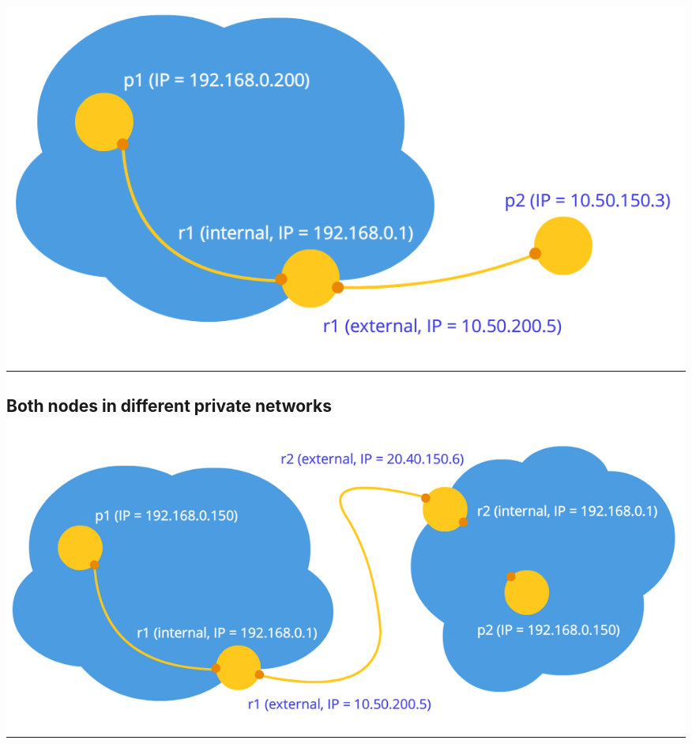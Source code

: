 ![One node in private network, the other is in public one](images/img2.png)

---


## Both nodes in different private networks

![Both nodes are in different private networks](images/img3.png)

---
